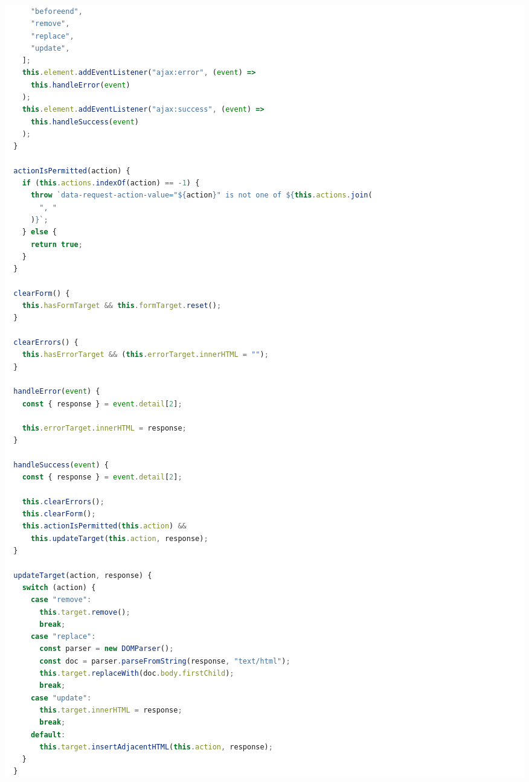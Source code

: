 ```javascript
      "beforeend",
      "remove",
      "replace",
      "update",
    ];
    this.element.addEventListener("ajax:error", (event) =>
      this.handleError(event)
    );
    this.element.addEventListener("ajax:success", (event) =>
      this.handleSuccess(event)
    );
  }

  actionIsPermitted(action) {
    if (this.actions.indexOf(action) == -1) {
      throw `data-request-action-value="${action}" is not one of ${this.actions.join(
        ", "
      )}`;
    } else {
      return true;
    }
  }

  clearForm() {
    this.hasFormTarget && this.formTarget.reset();
  }

  clearErrors() {
    this.hasErrorTarget && (this.errorTarget.innerHTML = "");
  }

  handleError(event) {
    const { response } = event.detail[2];

    this.errorTarget.innerHTML = response;
  }

  handleSuccess(event) {
    const { response } = event.detail[2];

    this.clearErrors();
    this.clearForm();
    this.actionIsPermitted(this.action) &&
      this.updateTarget(this.action, response);
  }

  updateTarget(action, response) {
    switch (action) {
      case "remove":
        this.target.remove();
        break;
      case "replace":
        const parser = new DOMParser();
        const doc = parser.parseFromString(response, "text/html");
        this.target.replaceWith(doc.body.firstChild);
        break;
      case "update":
        this.target.innerHTML = response;
        break;
      default:
        this.target.insertAdjacentHTML(this.action, response);
    }
  }
```